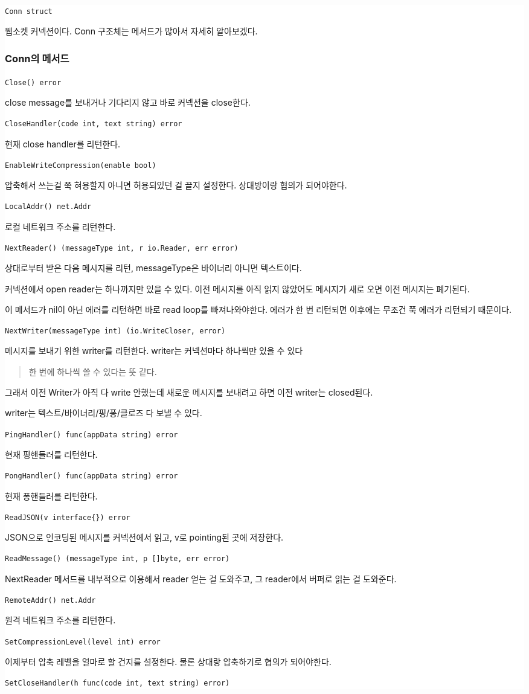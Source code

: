     Conn struct

웹소켓 커넥션이다. Conn 구조체는 메서드가 많아서 자세히 알아보겠다.

### Conn의 메서드

    Close() error

close message를 보내거나 기다리지 않고 바로 커넥션을 close한다.

    CloseHandler(code int, text string) error

현재 close handler를 리턴한다.

    EnableWriteCompression(enable bool)

압축해서 쓰는걸 쭉 혀용할지 아니면 허용되있던 걸 끌지 설정한다. 상대방이랑 협의가 되어야한다.

    LocalAddr() net.Addr

로컬 네트워크 주소를 리턴한다.

    NextReader() (messageType int, r io.Reader, err error)
    
상대로부터 받은 다음 메시지를 리턴, messageType은 바이너리 아니면 텍스트이다. 

커넥션에서 open reader는 하나까지만 있을 수 있다. 이전 메시지를 아직 읽지 않았어도 메시지가 새로 오면 이전 메시지는 폐기된다. 

이 메서드가 nil이 아닌 에러를 리턴하면 바로 read loop를 빠져나와야한다. 에러가 한 번 리턴되면 이후에는 무조건 쭉 에러가 리턴되기 때문이다.

    NextWriter(messageType int) (io.WriteCloser, error)

메시지를 보내기 위한 writer를 리턴한다. writer는 커넥션마다 하나씩만 있을 수 있다

> 한 번에 하나씩 쓸 수 있다는 뜻 같다.

그래서 이전 Writer가 아직 다 write 안했는데 새로운 메시지를 보내려고 하면 이전 writer는 closed된다.

writer는 텍스트/바이너리/핑/퐁/클로즈 다 보낼 수 있다.

    PingHandler() func(appData string) error

현재 핑핸들러를 리턴한다.

    PongHandler() func(appData string) error

현재 퐁핸들러를 리턴한다.

    ReadJSON(v interface{}) error

JSON으로 인코딩된 메시지를 커넥션에서 읽고, v로 pointing된 곳에 저장한다.

    ReadMessage() (messageType int, p []byte, err error)

NextReader 메서드를 내부적으로 이용해서 reader 얻는 걸 도와주고, 그 reader에서 버퍼로 읽는 걸 도와준다.

    RemoteAddr() net.Addr

원격 네트워크 주소를 리턴한다.

    SetCompressionLevel(level int) error

이제부터 압축 레벨을 얼마로 할 건지를 설정한다. 물론 상대랑 압축하기로 협의가 되어야한다.

    SetCloseHandler(h func(code int, text string) error)
